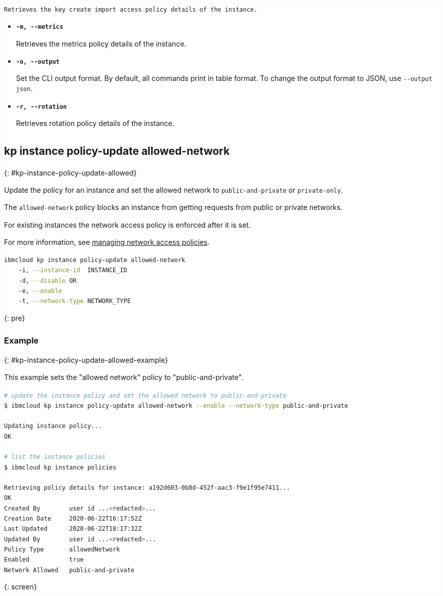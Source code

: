     Retrieves the key create import access policy details of the instance.

* **`-m, --metrics`**

    Retrieves the metrics policy details of the instance.

* **`-o, --output`**

    Set the CLI output format. By default, all commands print in table format. To change the output format to JSON, use `--output json`.

* **`-r, --rotation`**

    Retrieves rotation policy details of the instance.

## kp instance policy-update allowed-network
{: #kp-instance-policy-update-allowed}

Update the policy for an instance and set the allowed network to
`public-and-private` or `private-only`.

The `allowed-network` policy blocks an instance from getting requests from
public or private networks.

For existing instances the network access policy is enforced after it is set.

For more information, see
[managing network access policies](/docs/key-protect?topic=key-protect-managing-network-access-policies).

```sh
ibmcloud kp instance policy-update allowed-network
    -i, --instance-id  INSTANCE_ID
    -d, --disable OR
    -e, --enable
    -t, --network-type NETWORK_TYPE
```
{: pre}

### Example
{: #kp-instance-policy-update-allowed-example}

This example sets the "allowed network" policy to "public-and-private".

```sh
# update the instance policy and set the allowed network to public-and-private
$ ibmcloud kp instance policy-update allowed-network --enable --network-type public-and-private

Updating instance policy...
OK

# list the instance policies
$ ibmcloud kp instance policies

Retrieving policy details for instance: a192d603-0b8d-452f-aac3-f9e1f95e7411...
OK
Created By        user id ...<redacted>...
Creation Date     2020-06-22T16:17:52Z
Last Updated      2020-06-22T18:17:32Z
Updated By        user id ...<redacted>...
Policy Type       allowedNetwork
Enabled           true
Network Allowed   public-and-private
```
{: screen}
